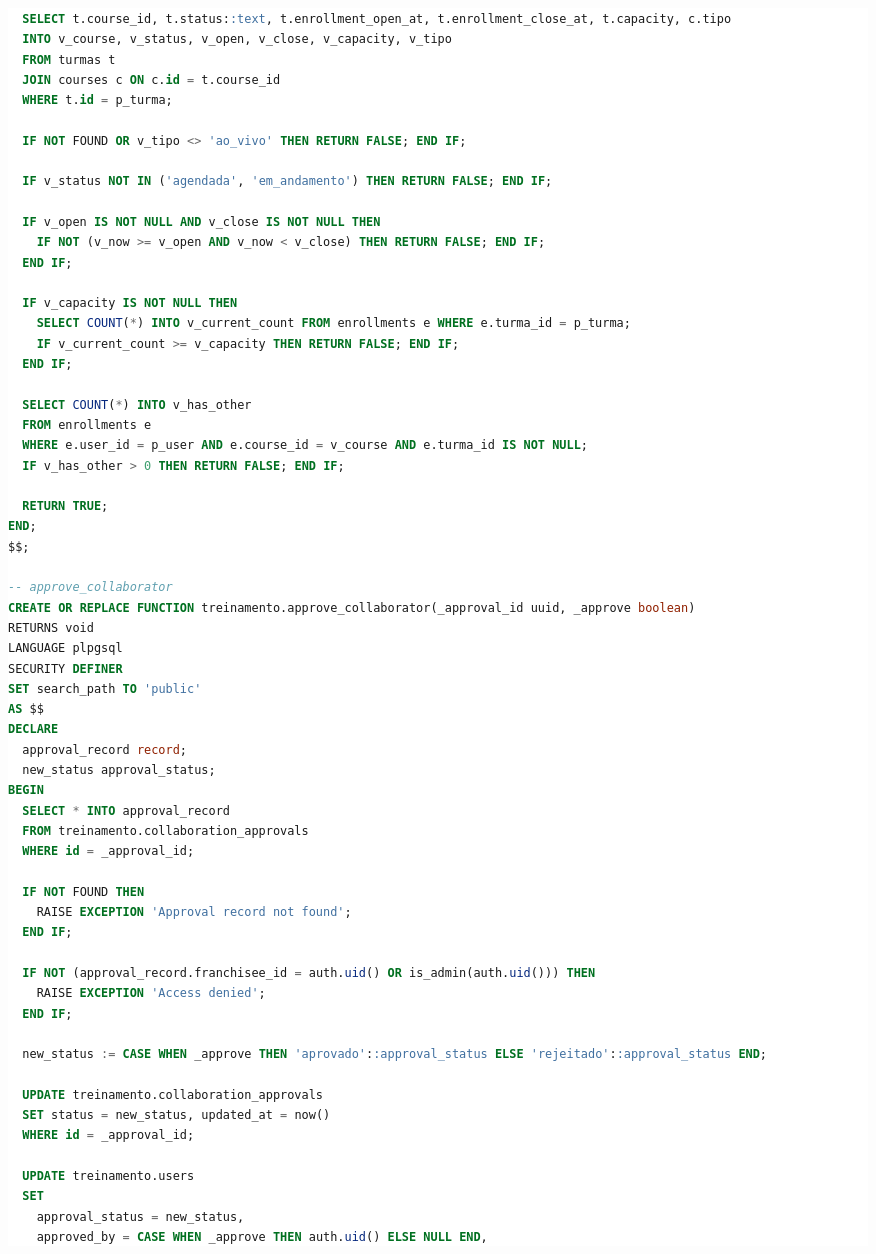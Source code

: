 ```sql
  SELECT t.course_id, t.status::text, t.enrollment_open_at, t.enrollment_close_at, t.capacity, c.tipo
  INTO v_course, v_status, v_open, v_close, v_capacity, v_tipo
  FROM turmas t
  JOIN courses c ON c.id = t.course_id
  WHERE t.id = p_turma;

  IF NOT FOUND OR v_tipo <> 'ao_vivo' THEN RETURN FALSE; END IF;

  IF v_status NOT IN ('agendada', 'em_andamento') THEN RETURN FALSE; END IF;

  IF v_open IS NOT NULL AND v_close IS NOT NULL THEN
    IF NOT (v_now >= v_open AND v_now < v_close) THEN RETURN FALSE; END IF;
  END IF;

  IF v_capacity IS NOT NULL THEN
    SELECT COUNT(*) INTO v_current_count FROM enrollments e WHERE e.turma_id = p_turma;
    IF v_current_count >= v_capacity THEN RETURN FALSE; END IF;
  END IF;

  SELECT COUNT(*) INTO v_has_other
  FROM enrollments e
  WHERE e.user_id = p_user AND e.course_id = v_course AND e.turma_id IS NOT NULL;
  IF v_has_other > 0 THEN RETURN FALSE; END IF;

  RETURN TRUE;
END;
$$;

-- approve_collaborator
CREATE OR REPLACE FUNCTION treinamento.approve_collaborator(_approval_id uuid, _approve boolean)
RETURNS void
LANGUAGE plpgsql
SECURITY DEFINER
SET search_path TO 'public'
AS $$
DECLARE
  approval_record record;
  new_status approval_status;
BEGIN
  SELECT * INTO approval_record 
  FROM treinamento.collaboration_approvals 
  WHERE id = _approval_id;
  
  IF NOT FOUND THEN
    RAISE EXCEPTION 'Approval record not found';
  END IF;
  
  IF NOT (approval_record.franchisee_id = auth.uid() OR is_admin(auth.uid())) THEN
    RAISE EXCEPTION 'Access denied';
  END IF;
  
  new_status := CASE WHEN _approve THEN 'aprovado'::approval_status ELSE 'rejeitado'::approval_status END;
  
  UPDATE treinamento.collaboration_approvals
  SET status = new_status, updated_at = now()
  WHERE id = _approval_id;
  
  UPDATE treinamento.users
  SET 
    approval_status = new_status,
    approved_by = CASE WHEN _approve THEN auth.uid() ELSE NULL END,
```